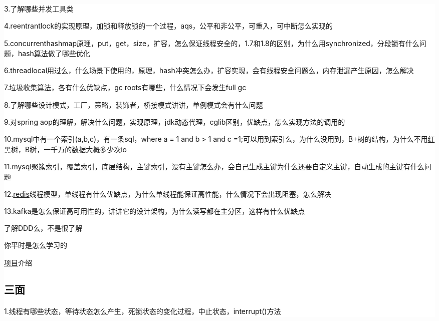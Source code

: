 > 

 3.了解哪些并发工具类 

> 

 4.reentrantlock的实现原理，加锁和释放锁的一个过程，aqs，公平和非公平，可重入，可中断怎么实现的 

> 

 5.concurrenthashmap原理，put，get，size，扩容，怎么保证线程安全的，1.7和1.8的区别，为什么用synchronized，分段锁有什么问题，hash[算法]()做了哪些优化 

> 

 6.threadlocal用过么，什么场景下使用的，原理，hash冲突怎么办，扩容实现，会有线程安全问题么，内存泄漏产生原因，怎么解决 

> 

 7.垃圾收集[算法]()，各有什么优缺点，gc roots有哪些，什么情况下会发生full gc 

> 

 8.了解哪些设计模式，工厂，策略，装饰者，桥接模式讲讲，单例模式会有什么问题 

> 

 9.对spring aop的理解，解决什么问题，实现原理，jdk动态代理，cglib区别，优缺点，怎么实现方法的调用的 

> 

 10.mysql中有一个索引(a,b,c)，有一条sql，where a = 1 and b > 1 and c =1;可以用到索引么，为什么没用到，B+树的结构，为什么不用[红黑树]()，B树，一千万的数据大概多少次io 

> 

 11.mysql聚簇索引，覆盖索引，底层结构，主键索引，没有主键怎么办，会自己生成主键为什么还要自定义主键，自动生成的主键有什么问题 

> 

 12.[redis]()线程模型，单线程有什么优缺点，为什么单线程能保证高性能，什么情况下会出现阻塞，怎么解决 

> 

 13.kafka是怎么保证高可用性的，讲讲它的设计架构，为什么读写都在主分区，这样有什么优缺点 

> 

 了解DDD么，不是很了解 

> 

 你平时是怎么学习的 

> 

 [项目]()介绍



## 三面 

 1.线程有哪些状态，等待状态怎么产生，死锁状态的变化过程，中止状态，interrupt()方法 
